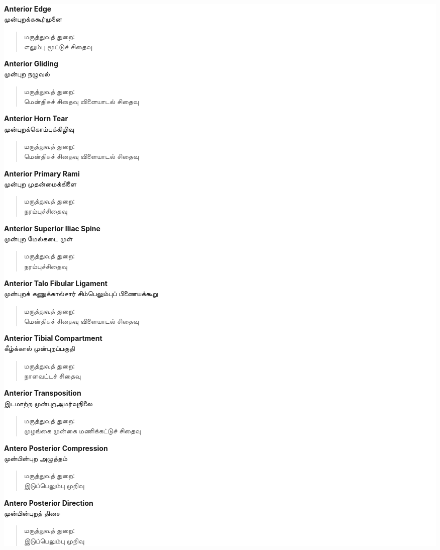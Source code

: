 **Anterior Edge**  
முன்புறக்ககூர்முனை  
  
>மருத்துவத் துறை:  
எலும்பு மூட்டுச் சிதைவு  

**Anterior Gliding**  
முன்புற நழுவல்  
  
>மருத்துவத் துறை:  
மென்திசுச் சிதைவு விளையாடல் சிதைவு  

**Anterior Horn Tear**  
முன்புறக்கொம்புக்கிழிவு  
  
>மருத்துவத் துறை:  
மென்திசுச் சிதைவு விளையாடல் சிதைவு  

**Anterior Primary Rami**  
முன்புற முதன்மைக்கிளை  
  
>மருத்துவத் துறை:  
நரம்புச்சிதைவு  

**Anterior Superior Iliac Spine**  
முன்புற மேல்கடை முள்  
  
>மருத்துவத் துறை:  
நரம்புச்சிதைவு  

**Anterior Talo Fibular Ligament**  
முன்புறக் கணுக்கால்சார் சிம்பெலும்புப் பிணையக்கூறு  
  
>மருத்துவத் துறை:  
மென்திசுச் சிதைவு விளையாடல் சிதைவு  

**Anterior Tibial Compartment**  
கீழ்க்கால் முன்புறப்பகுதி  
  
>மருத்துவத் துறை:  
நாளவட்டச் சிதைவு  

**Anterior Transposition**  
இடமாற்ற முன்புறஅமர்வுநிலை  
  
>மருத்துவத் துறை:  
முழங்கை முன்கை மணிக்கட்டுச் சிதைவு  

**Antero Posterior Compression**  
முன்பின்புற அழுத்தம்  
  
>மருத்துவத் துறை:  
இடுப்பெலும்பு முறிவு  

**Antero Posterior Direction**  
முன்பின்புறத் திசை  
  
>மருத்துவத் துறை:  
இடுப்பெலும்பு முறிவு  
